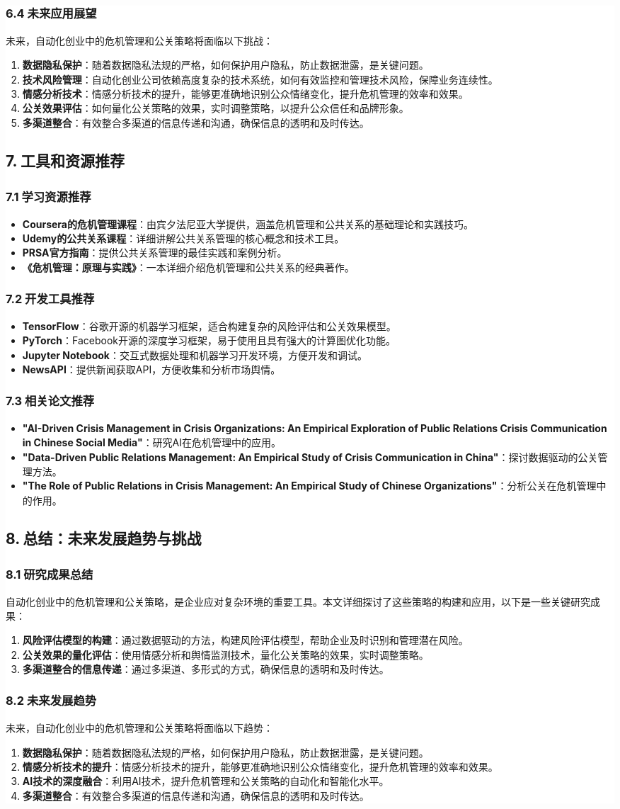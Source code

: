 ### 6.4 未来应用展望

未来，自动化创业中的危机管理和公关策略将面临以下挑战：

1. **数据隐私保护**：随着数据隐私法规的严格，如何保护用户隐私，防止数据泄露，是关键问题。
2. **技术风险管理**：自动化创业公司依赖高度复杂的技术系统，如何有效监控和管理技术风险，保障业务连续性。
3. **情感分析技术**：情感分析技术的提升，能够更准确地识别公众情绪变化，提升危机管理的效率和效果。
4. **公关效果评估**：如何量化公关策略的效果，实时调整策略，以提升公众信任和品牌形象。
5. **多渠道整合**：有效整合多渠道的信息传递和沟通，确保信息的透明和及时传达。

## 7. 工具和资源推荐

### 7.1 学习资源推荐

- **Coursera的危机管理课程**：由宾夕法尼亚大学提供，涵盖危机管理和公共关系的基础理论和实践技巧。
- **Udemy的公共关系课程**：详细讲解公共关系管理的核心概念和技术工具。
- **PRSA官方指南**：提供公共关系管理的最佳实践和案例分析。
- **《危机管理：原理与实践》**：一本详细介绍危机管理和公共关系的经典著作。

### 7.2 开发工具推荐

- **TensorFlow**：谷歌开源的机器学习框架，适合构建复杂的风险评估和公关效果模型。
- **PyTorch**：Facebook开源的深度学习框架，易于使用且具有强大的计算图优化功能。
- **Jupyter Notebook**：交互式数据处理和机器学习开发环境，方便开发和调试。
- **NewsAPI**：提供新闻获取API，方便收集和分析市场舆情。

### 7.3 相关论文推荐

- **"AI-Driven Crisis Management in Crisis Organizations: An Empirical Exploration of Public Relations Crisis Communication in Chinese Social Media"**：研究AI在危机管理中的应用。
- **"Data-Driven Public Relations Management: An Empirical Study of Crisis Communication in China"**：探讨数据驱动的公关管理方法。
- **"The Role of Public Relations in Crisis Management: An Empirical Study of Chinese Organizations"**：分析公关在危机管理中的作用。

## 8. 总结：未来发展趋势与挑战

### 8.1 研究成果总结

自动化创业中的危机管理和公关策略，是企业应对复杂环境的重要工具。本文详细探讨了这些策略的构建和应用，以下是一些关键研究成果：

1. **风险评估模型的构建**：通过数据驱动的方法，构建风险评估模型，帮助企业及时识别和管理潜在风险。
2. **公关效果的量化评估**：使用情感分析和舆情监测技术，量化公关策略的效果，实时调整策略。
3. **多渠道整合的信息传递**：通过多渠道、多形式的方式，确保信息的透明和及时传达。

### 8.2 未来发展趋势

未来，自动化创业中的危机管理和公关策略将面临以下趋势：

1. **数据隐私保护**：随着数据隐私法规的严格，如何保护用户隐私，防止数据泄露，是关键问题。
2. **情感分析技术的提升**：情感分析技术的提升，能够更准确地识别公众情绪变化，提升危机管理的效率和效果。
3. **AI技术的深度融合**：利用AI技术，提升危机管理和公关策略的自动化和智能化水平。
4. **多渠道整合**：有效整合多渠道的信息传递和沟通，确保信息的透明和及时传达。
